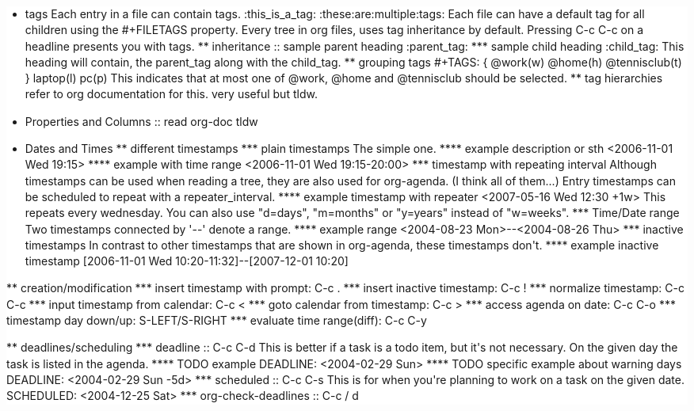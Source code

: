 * tags
Each entry in a file can contain tags. :this_is_a_tag: :these:are:multiple:tags:
Each file can have a default tag for all children using the #+FILETAGS property.
Every tree in org files, uses tag inheritance by default.
Pressing C-c C-c on a headline presents you with tags.
** inheritance :: sample parent heading :parent_tag:
*** sample child heading :child_tag:
This heading will contain, the parent_tag along with the child_tag.
** grouping tags
#+TAGS: { @work(w) @home(h) @tennisclub(t) } laptop(l) pc(p)
This indicates that at most one of @work, @home and @tennisclub should be selected.
** tag hierarchies
refer to org documentation for this. very useful but tldw.

* Properties and Columns :: read org-doc tldw
* Dates and Times
** different timestamps
*** plain timestamps
The simple one.
**** example description or sth
<2006-11-01 Wed 19:15>
**** example with time range
<2006-11-01 Wed 19:15-20:00>
*** timestamp with repeating interval
Although timestamps can be used when reading a tree, they are also used for org-agenda. (I think all of them...)
Entry timestamps can be scheduled to repeat with a repeater_interval.
**** example timestamp with repeater
<2007-05-16 Wed 12:30 +1w>
This repeats every wednesday.
You can also use "d=days", "m=months" or "y=years" instead of "w=weeks".
*** Time/Date range
Two timestamps connected by '--' denote a range.
**** example range
<2004-08-23 Mon>--<2004-08-26 Thu>
*** inactive timestamps
In contrast to other timestamps that are shown in org-agenda, these timestamps don't.
**** example inactive timestamp
[2006-11-01 Wed 10:20-11:32]--[2007-12-01 10:20]

** creation/modification
*** insert timestamp with prompt: C-c .
*** insert inactive timestamp: C-c !
*** normalize timestamp: C-c C-c
*** input timestamp from calendar: C-c <
*** goto calendar from timestamp: C-c >
*** access agenda on date: C-c C-o
*** timestamp day down/up: S-LEFT/S-RIGHT
*** evaluate time range(diff): C-c C-y

** deadlines/scheduling
*** deadline :: C-c C-d
This is better if a task is a todo item, but it's not necessary.
On the given day the task is listed in the agenda.
**** TODO example
DEADLINE: <2004-02-29 Sun>
**** TODO specific example about warning days
DEADLINE: <2004-02-29 Sun -5d>
*** scheduled :: C-c C-s
This is for when you're planning to work on a task on the given date.
SCHEDULED: <2004-12-25 Sat>
*** org-check-deadlines :: C-c / d
